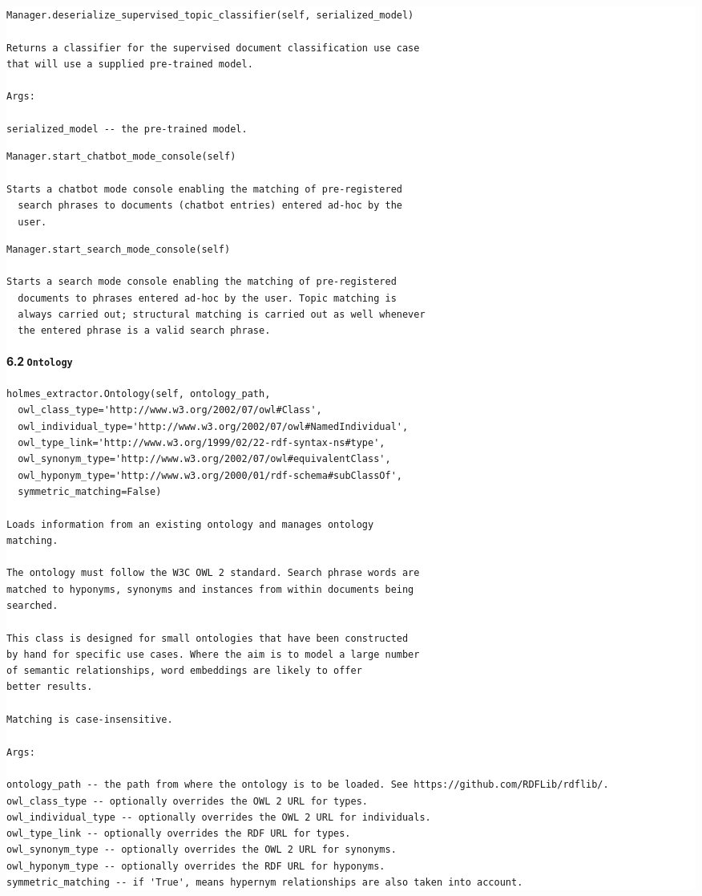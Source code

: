 ``` {.python}
Manager.deserialize_supervised_topic_classifier(self, serialized_model)

Returns a classifier for the supervised document classification use case
that will use a supplied pre-trained model.

Args:

serialized_model -- the pre-trained model.
```

``` {.python}
Manager.start_chatbot_mode_console(self)

Starts a chatbot mode console enabling the matching of pre-registered
  search phrases to documents (chatbot entries) entered ad-hoc by the
  user.
```


``` {.python}
Manager.start_search_mode_console(self)

Starts a search mode console enabling the matching of pre-registered
  documents to phrases entered ad-hoc by the user. Topic matching is
  always carried out; structural matching is carried out as well whenever
  the entered phrase is a valid search phrase.
```

<a id="ontology"></a>
#### 6.2 `Ontology`

``` {.python}
holmes_extractor.Ontology(self, ontology_path,
  owl_class_type='http://www.w3.org/2002/07/owl#Class',
  owl_individual_type='http://www.w3.org/2002/07/owl#NamedIndividual',
  owl_type_link='http://www.w3.org/1999/02/22-rdf-syntax-ns#type',
  owl_synonym_type='http://www.w3.org/2002/07/owl#equivalentClass',
  owl_hyponym_type='http://www.w3.org/2000/01/rdf-schema#subClassOf',
  symmetric_matching=False)

Loads information from an existing ontology and manages ontology
matching.

The ontology must follow the W3C OWL 2 standard. Search phrase words are
matched to hyponyms, synonyms and instances from within documents being
searched.

This class is designed for small ontologies that have been constructed
by hand for specific use cases. Where the aim is to model a large number
of semantic relationships, word embeddings are likely to offer
better results.

Matching is case-insensitive.

Args:

ontology_path -- the path from where the ontology is to be loaded. See https://github.com/RDFLib/rdflib/.  
owl_class_type -- optionally overrides the OWL 2 URL for types.  
owl_individual_type -- optionally overrides the OWL 2 URL for individuals.  
owl_type_link -- optionally overrides the RDF URL for types.  
owl_synonym_type -- optionally overrides the OWL 2 URL for synonyms.  
owl_hyponym_type -- optionally overrides the RDF URL for hyponyms.
symmetric_matching -- if 'True', means hypernym relationships are also taken into account.
```
